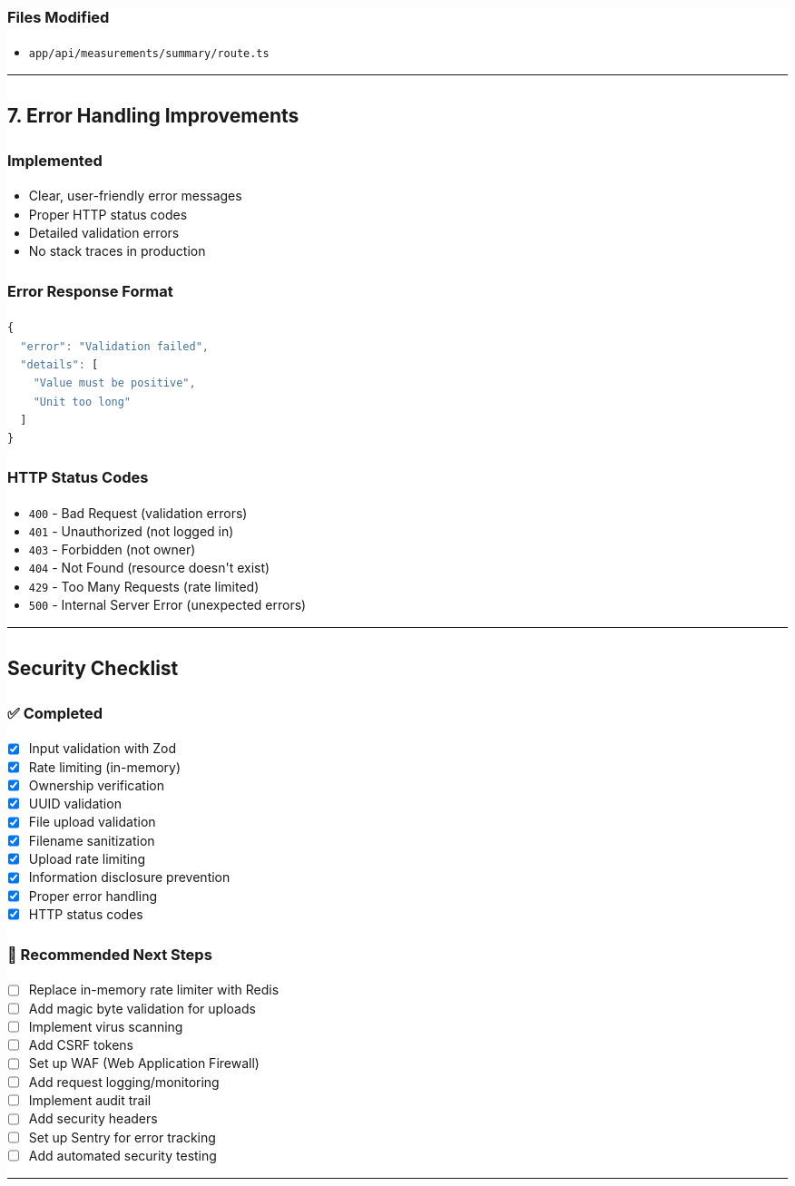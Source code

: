 ### Files Modified
- `app/api/measurements/summary/route.ts`

---

## 7. Error Handling Improvements

### Implemented
- Clear, user-friendly error messages
- Proper HTTP status codes
- Detailed validation errors
- No stack traces in production

### Error Response Format
```typescript
{
  "error": "Validation failed",
  "details": [
    "Value must be positive",
    "Unit too long"
  ]
}
```

### HTTP Status Codes
- `400` - Bad Request (validation errors)
- `401` - Unauthorized (not logged in)
- `403` - Forbidden (not owner)
- `404` - Not Found (resource doesn't exist)
- `429` - Too Many Requests (rate limited)
- `500` - Internal Server Error (unexpected errors)

---

## Security Checklist

### ✅ Completed
- [x] Input validation with Zod
- [x] Rate limiting (in-memory)
- [x] Ownership verification
- [x] UUID validation
- [x] File upload validation
- [x] Filename sanitization
- [x] Upload rate limiting
- [x] Information disclosure prevention
- [x] Proper error handling
- [x] HTTP status codes

### 🔄 Recommended Next Steps
- [ ] Replace in-memory rate limiter with Redis
- [ ] Add magic byte validation for uploads
- [ ] Implement virus scanning
- [ ] Add CSRF tokens
- [ ] Set up WAF (Web Application Firewall)
- [ ] Add request logging/monitoring
- [ ] Implement audit trail
- [ ] Add security headers
- [ ] Set up Sentry for error tracking
- [ ] Add automated security testing

---